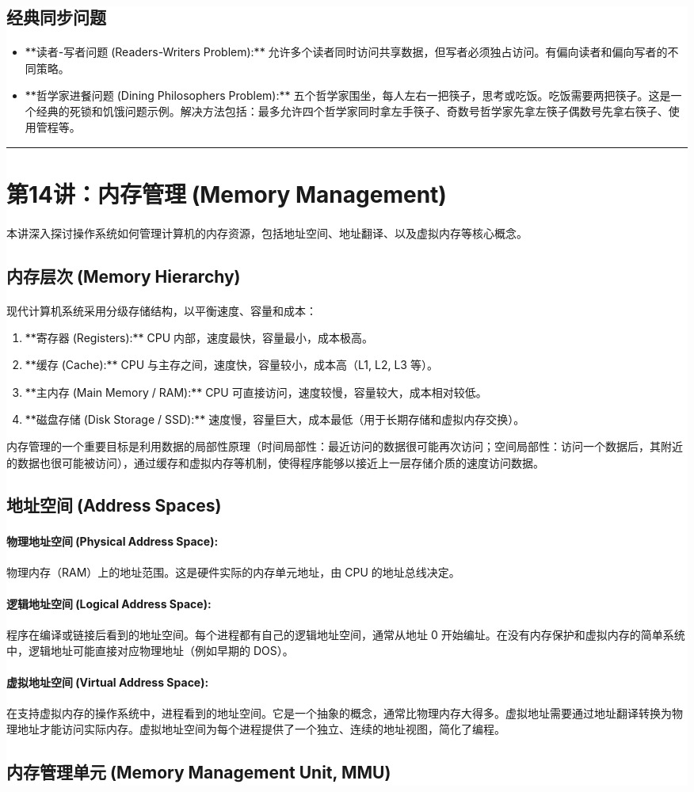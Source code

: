 ## 经典同步问题

-   \*\*读者-写者问题 (Readers-Writers Problem):\*\*
    允许多个读者同时访问共享数据，但写者必须独占访问。有偏向读者和偏向写者的不同策略。

-   \*\*哲学家进餐问题 (Dining Philosophers Problem):\*\*
    五个哲学家围坐，每人左右一把筷子，思考或吃饭。吃饭需要两把筷子。这是一个经典的死锁和饥饿问题示例。解决方法包括：最多允许四个哲学家同时拿左手筷子、奇数号哲学家先拿左筷子偶数号先拿右筷子、使用管程等。

------------------------------------------------------------------------

# 第14讲：内存管理 (Memory Management)

本讲深入探讨操作系统如何管理计算机的内存资源，包括地址空间、地址翻译、以及虚拟内存等核心概念。

## 内存层次 (Memory Hierarchy)

现代计算机系统采用分级存储结构，以平衡速度、容量和成本：

1.  \*\*寄存器 (Registers):\*\* CPU 内部，速度最快，容量最小，成本极高。

2.  \*\*缓存 (Cache):\*\* CPU 与主存之间，速度快，容量较小，成本高（L1,
    L2, L3 等）。

3.  \*\*主内存 (Main Memory / RAM):\*\* CPU
    可直接访问，速度较慢，容量较大，成本相对较低。

4.  \*\*磁盘存储 (Disk Storage / SSD):\*\*
    速度慢，容量巨大，成本最低（用于长期存储和虚拟内存交换）。

内存管理的一个重要目标是利用数据的局部性原理（时间局部性：最近访问的数据很可能再次访问；空间局部性：访问一个数据后，其附近的数据也很可能被访问），通过缓存和虚拟内存等机制，使得程序能够以接近上一层存储介质的速度访问数据。

## 地址空间 (Address Spaces)

#### 物理地址空间 (Physical Address Space):

物理内存（RAM）上的地址范围。这是硬件实际的内存单元地址，由 CPU
的地址总线决定。

#### 逻辑地址空间 (Logical Address Space):

程序在编译或链接后看到的地址空间。每个进程都有自己的逻辑地址空间，通常从地址
0
开始编址。在没有内存保护和虚拟内存的简单系统中，逻辑地址可能直接对应物理地址（例如早期的
DOS）。

#### 虚拟地址空间 (Virtual Address Space):

在支持虚拟内存的操作系统中，进程看到的地址空间。它是一个抽象的概念，通常比物理内存大得多。虚拟地址需要通过地址翻译转换为物理地址才能访问实际内存。虚拟地址空间为每个进程提供了一个独立、连续的地址视图，简化了编程。

## 内存管理单元 (Memory Management Unit, MMU)

